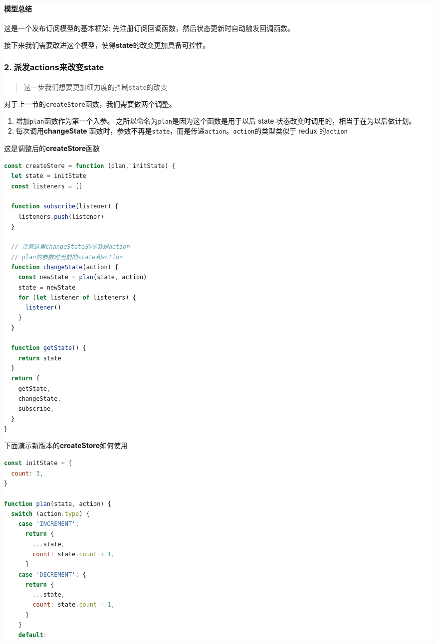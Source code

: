 #### 模型总结

这是一个发布订阅模型的基本框架: 先注册订阅回调函数，然后状态更新时自动触发回调函数。

接下来我们需要改进这个模型，使得**state**的改变更加具备可控性。

### 2. 派发**actions**来改变**state**

> 这一步我们想要更加细力度的控制`state`的改变

对于上一节的`createStore`函数，我们需要做两个调整。

1. 增加`plan`函数作为第一个入参。 之所以命名为`plan`是因为这个函数是用于以后 state 状态改变时调用的，相当于在为以后做计划。
2. 每次调用**changeState** 函数时，参数不再是`state`，而是传递`action`。`action`的类型类似于 redux 的`action`

这是调整后的**createStore**函数

```javascript
const createStore = function (plan, initState) {
  let state = initState
  const listeners = []

  function subscribe(listener) {
    listeners.push(listener)
  }

  // 注意这里changeState的参数是action
  // plan的参数时当前的state和action
  function changeState(action) {
    const newState = plan(state, action)
    state = newState
    for (let listener of listeners) {
      listener()
    }
  }

  function getState() {
    return state
  }
  return {
    getState,
    changeState,
    subscribe,
  }
}
```

下面演示新版本的**createStore**如何使用

```javascript
const initState = {
  count: 3,
}

function plan(state, action) {
  switch (action.type) {
    case 'INCREMENT':
      return {
        ...state,
        count: state.count + 1,
      }
    case 'DECREMENT': {
      return {
        ...state,
        count: state.count - 1,
      }
    }
    default:
```